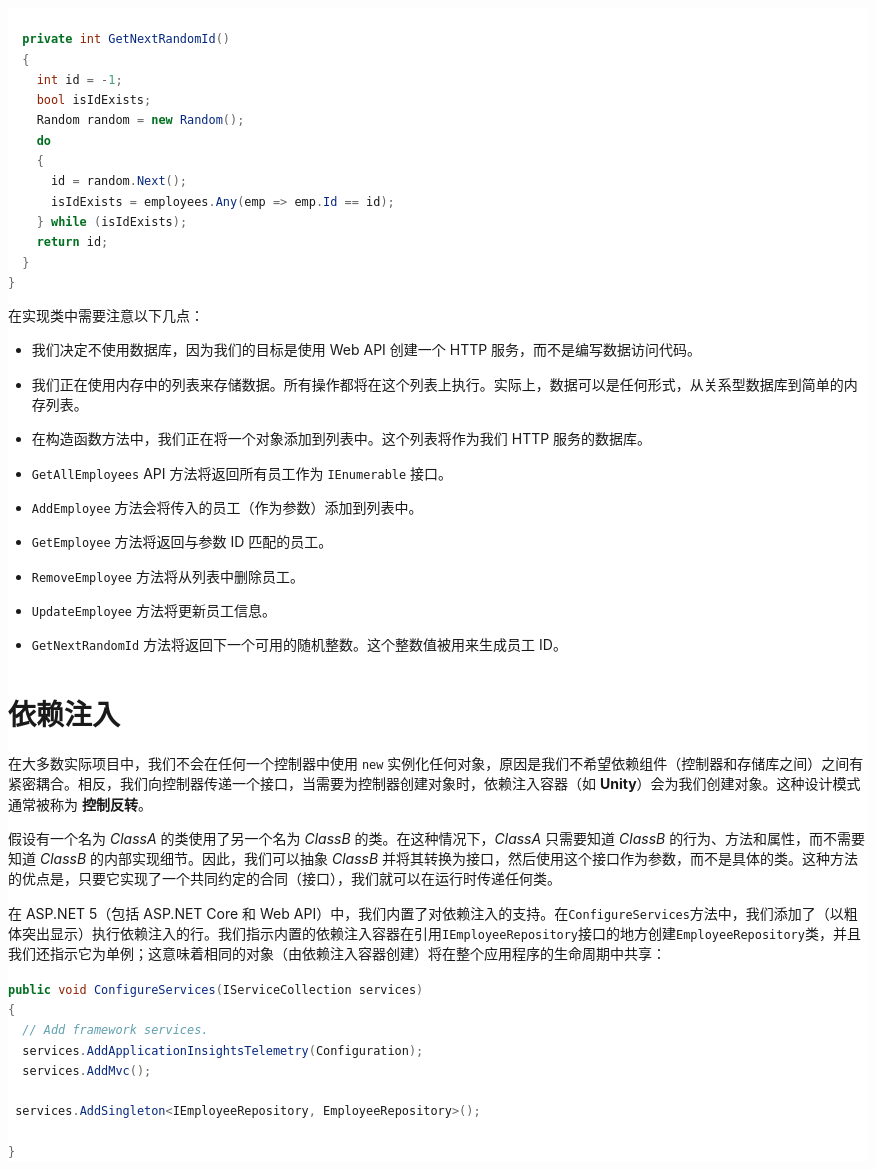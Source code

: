 ```cs

  private int GetNextRandomId()
  {
    int id = -1;
    bool isIdExists;
    Random random = new Random();
    do
    {
      id = random.Next();
      isIdExists = employees.Any(emp => emp.Id == id);
    } while (isIdExists);
    return id;
  }
}
```

在实现类中需要注意以下几点：

+   我们决定不使用数据库，因为我们的目标是使用 Web API 创建一个 HTTP 服务，而不是编写数据访问代码。

+   我们正在使用内存中的列表来存储数据。所有操作都将在这个列表上执行。实际上，数据可以是任何形式，从关系型数据库到简单的内存列表。

+   在构造函数方法中，我们正在将一个对象添加到列表中。这个列表将作为我们 HTTP 服务的数据库。

+   `GetAllEmployees` API 方法将返回所有员工作为 `IEnumerable` 接口。

+   `AddEmployee` 方法会将传入的员工（作为参数）添加到列表中。

+   `GetEmployee` 方法将返回与参数 ID 匹配的员工。

+   `RemoveEmployee` 方法将从列表中删除员工。

+   `UpdateEmployee` 方法将更新员工信息。

+   `GetNextRandomId` 方法将返回下一个可用的随机整数。这个整数值被用来生成员工 ID。

# 依赖注入

在大多数实际项目中，我们不会在任何一个控制器中使用 `new` 实例化任何对象，原因是我们不希望依赖组件（控制器和存储库之间）之间有紧密耦合。相反，我们向控制器传递一个接口，当需要为控制器创建对象时，依赖注入容器（如 **Unity**）会为我们创建对象。这种设计模式通常被称为 **控制反转**。

假设有一个名为 *ClassA* 的类使用了另一个名为 *ClassB* 的类。在这种情况下，*ClassA* 只需要知道 *ClassB* 的行为、方法和属性，而不需要知道 *ClassB* 的内部实现细节。因此，我们可以抽象 *ClassB* 并将其转换为接口，然后使用这个接口作为参数，而不是具体的类。这种方法的优点是，只要它实现了一个共同约定的合同（接口），我们就可以在运行时传递任何类。

在 ASP.NET 5（包括 ASP.NET Core 和 Web API）中，我们内置了对依赖注入的支持。在`ConfigureServices`方法中，我们添加了（以粗体突出显示）执行依赖注入的行。我们指示内置的依赖注入容器在引用`IEmployeeRepository`接口的地方创建`EmployeeRepository`类，并且我们还指示它为单例；这意味着相同的对象（由依赖注入容器创建）将在整个应用程序的生命周期中共享：

```cs
public void ConfigureServices(IServiceCollection services)
{
  // Add framework services.
  services.AddApplicationInsightsTelemetry(Configuration);
  services.AddMvc();

 services.AddSingleton<IEmployeeRepository, EmployeeRepository>(); 

}

```
